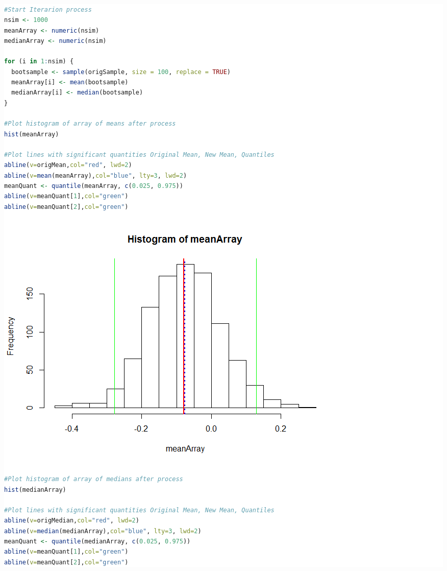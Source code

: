 ```r
#Start Iterarion process
nsim <- 1000
meanArray <- numeric(nsim)
medianArray <- numeric(nsim)

for (i in 1:nsim) {
  bootsample <- sample(origSample, size = 100, replace = TRUE)
  meanArray[i] <- mean(bootsample)
  medianArray[i] <- median(bootsample)
}

#Plot histogram of array of means after process
hist(meanArray)

#Plot lines with significant quantities Original Mean, New Mean, Quantiles
abline(v=origMean,col="red", lwd=2)
abline(v=mean(meanArray),col="blue", lty=3, lwd=2)
meanQuant <- quantile(meanArray, c(0.025, 0.975))
abline(v=meanQuant[1],col="green")
abline(v=meanQuant[2],col="green")
```

![](CentralLimitTheoremMMartos403_files/figure-html/NormalDistribution10-2.png)

```r
#Plot histogram of array of medians after process
hist(medianArray)

#Plot lines with significant quantities Original Mean, New Mean, Quantiles
abline(v=origMedian,col="red", lwd=2)
abline(v=median(medianArray),col="blue", lty=3, lwd=2)
meanQuant <- quantile(medianArray, c(0.025, 0.975))
abline(v=meanQuant[1],col="green")
abline(v=meanQuant[2],col="green")
```
